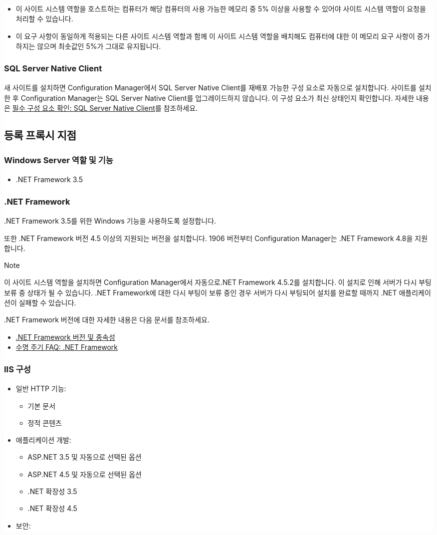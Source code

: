 - 이 사이트 시스템 역할을 호스트하는 컴퓨터가 해당 컴퓨터의 사용 가능한 메모리 중 5% 이상을 사용할 수 있어야 사이트 시스템 역할이 요청을 처리할 수 있습니다.  

- 이 요구 사항이 동일하게 적용되는 다른 사이트 시스템 역할과 함께 이 사이트 시스템 역할을 배치해도 컴퓨터에 대한 이 메모리 요구 사항이 증가하지는 않으며 최솟값인 5%가 그대로 유지됩니다.  

### <a name="sql-server-native-client"></a>SQL Server Native Client

새 사이트를 설치하면 Configuration Manager에서 SQL Server Native Client를 재배포 가능한 구성 요소로 자동으로 설치합니다. 사이트를 설치한 후 Configuration Manager는 SQL Server Native Client를 업그레이드하지 않습니다. 이 구성 요소가 최신 상태인지 확인합니다. 자세한 내용은 [필수 구성 요소 확인: SQL Server Native Client](/sccm/core/servers/deploy/install/list-of-prerequisite-checks#sql-server-native-client)를 참조하세요.


## <a name="bkmk_2012EnrollProxpreq"></a> 등록 프록시 지점  

### <a name="windows-server-roles-and-features"></a>Windows Server 역할 및 기능

- .NET Framework 3.5

### <a name="net-framework"></a>.NET Framework

.NET Framework 3.5를 위한 Windows 기능을 사용하도록 설정합니다.

또한 .NET Framework 버전 4.5 이상의 지원되는 버전을 설치합니다. 1906 버전부터 Configuration Manager는 .NET Framework 4.8을 지원합니다.

> [!Note]
> 이 사이트 시스템 역할을 설치하면 Configuration Manager에서 자동으로.NET Framework 4.5.2를 설치합니다. 이 설치로 인해 서버가 다시 부팅 보류 중 상태가 될 수 있습니다. .NET Framework에 대한 다시 부팅이 보류 중인 경우 서버가 다시 부팅되어 설치를 완료할 때까지 .NET 애플리케이션이 실패할 수 있습니다.  

.NET Framework 버전에 대한 자세한 내용은 다음 문서를 참조하세요.

- [.NET Framework 버전 및 종속성](https://docs.microsoft.com/dotnet/framework/migration-guide/versions-and-dependencies)
- [수명 주기 FAQ: .NET Framework](https://support.microsoft.com/help/17455/lifecycle-faq-net-framework)

### <a name="iis-configuration"></a>IIS 구성

- 일반 HTTP 기능:  

    - 기본 문서  

    - 정적 콘텐츠  

- 애플리케이션 개발:  

    - ASP.NET 3.5 및 자동으로 선택된 옵션  

    - ASP.NET 4.5 및 자동으로 선택된 옵션  

    - .NET 확장성 3.5  

    - .NET 확장성 4.5  

- 보안:  
